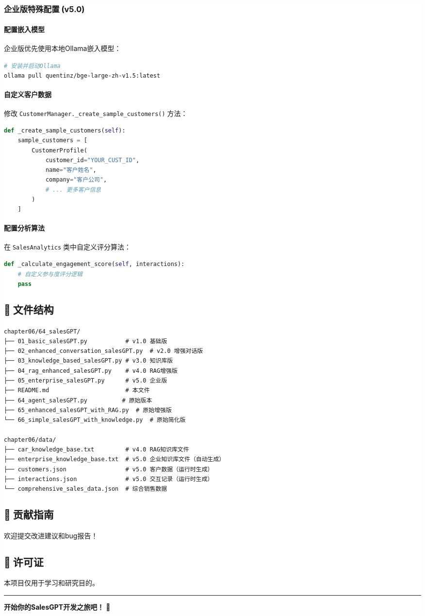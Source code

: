 ### 企业版特殊配置 (v5.0)

#### 配置嵌入模型
企业版优先使用本地Ollama嵌入模型：
```bash
# 安装并启动Ollama
ollama pull quentinz/bge-large-zh-v1.5:latest
```

#### 自定义客户数据
修改 `CustomerManager._create_sample_customers()` 方法：
```python
def _create_sample_customers(self):
    sample_customers = [
        CustomerProfile(
            customer_id="YOUR_CUST_ID",
            name="客户姓名",
            company="客户公司",
            # ... 更多客户信息
        )
    ]
```

#### 配置分析算法
在 `SalesAnalytics` 类中自定义评分算法：
```python
def _calculate_engagement_score(self, interactions):
    # 自定义参与度评分逻辑
    pass
```

## 📁 文件结构

```
chapter06/64_salesGPT/
├── 01_basic_salesGPT.py           # v1.0 基础版
├── 02_enhanced_conversation_salesGPT.py  # v2.0 增强对话版
├── 03_knowledge_based_salesGPT.py # v3.0 知识库版
├── 04_rag_enhanced_salesGPT.py    # v4.0 RAG增强版
├── 05_enterprise_salesGPT.py      # v5.0 企业版
├── README.md                      # 本文件
├── 64_agent_salesGPT.py          # 原始版本
├── 65_enhanced_salesGPT_with_RAG.py  # 原始增强版
└── 66_simple_salesGPT_with_knowledge.py  # 原始简化版

chapter06/data/
├── car_knowledge_base.txt         # v4.0 RAG知识库文件
├── enterprise_knowledge_base.txt  # v5.0 企业知识库文件（自动生成）
├── customers.json                 # v5.0 客户数据（运行时生成）
├── interactions.json              # v5.0 交互记录（运行时生成）
└── comprehensive_sales_data.json  # 综合销售数据
```

## 🤝 贡献指南

欢迎提交改进建议和bug报告！

## 📄 许可证

本项目仅用于学习和研究目的。

---

**开始你的SalesGPT开发之旅吧！** 🚀

